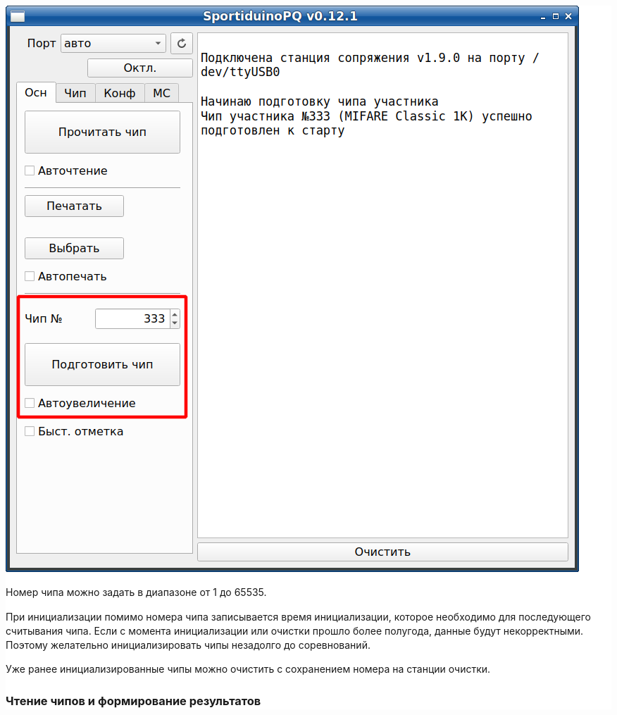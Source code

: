 ![](/img/pq_ru_card_init.png?raw=true)

Номер чипа можно задать в диапазоне от 1 до 65535.

При инициализации помимо номера чипа записывается время инициализации,
которое необходимо для последующего считывания чипа.
Если с момента инициализации или очистки прошло более полугода, данные будут некорректными.
Поэтому желательно инициализировать чипы незадолго до соревнований.

Уже ранее инициализированные чипы можно очистить с сохранением номера на станции очистки.

### Чтение чипов и формирование результатов
